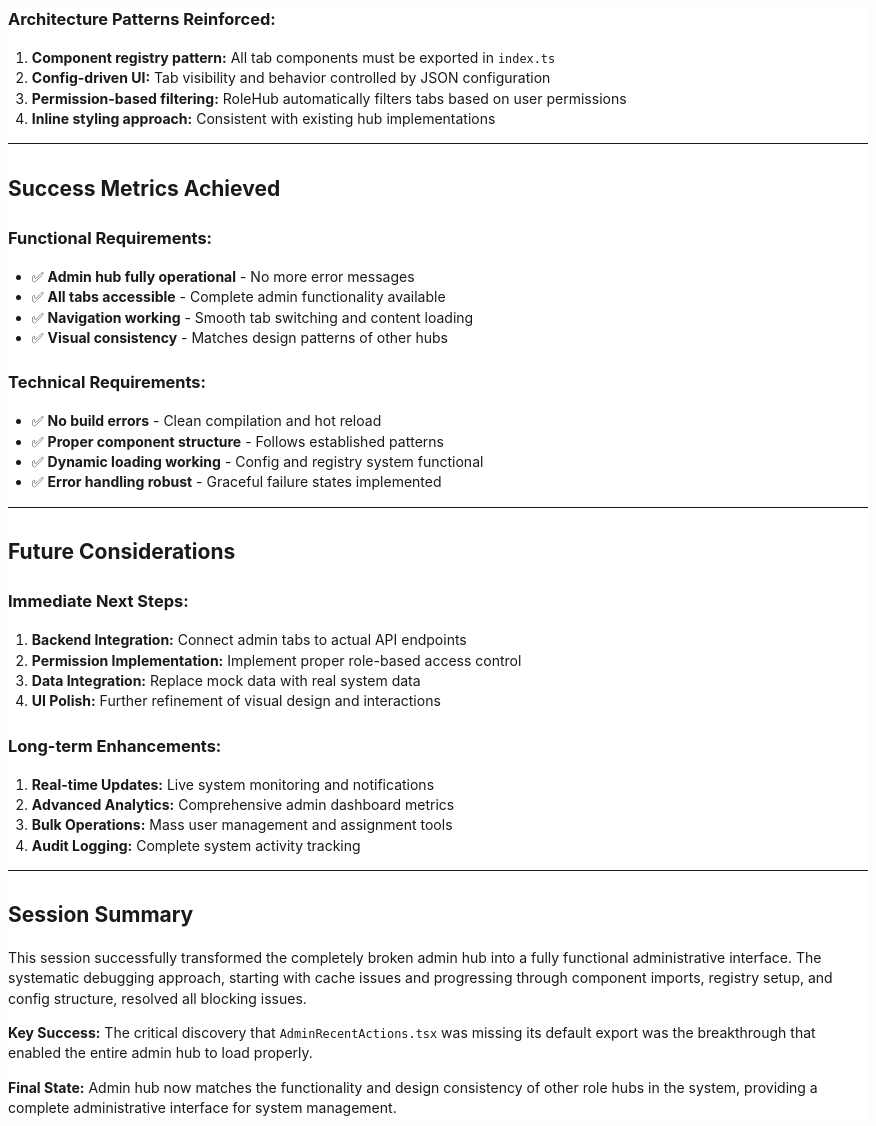 ### Architecture Patterns Reinforced:
1. **Component registry pattern:** All tab components must be exported in `index.ts`
2. **Config-driven UI:** Tab visibility and behavior controlled by JSON configuration
3. **Permission-based filtering:** RoleHub automatically filters tabs based on user permissions
4. **Inline styling approach:** Consistent with existing hub implementations

---

## Success Metrics Achieved

### Functional Requirements:
- ✅ **Admin hub fully operational** - No more error messages
- ✅ **All tabs accessible** - Complete admin functionality available
- ✅ **Navigation working** - Smooth tab switching and content loading
- ✅ **Visual consistency** - Matches design patterns of other hubs

### Technical Requirements:
- ✅ **No build errors** - Clean compilation and hot reload
- ✅ **Proper component structure** - Follows established patterns
- ✅ **Dynamic loading working** - Config and registry system functional
- ✅ **Error handling robust** - Graceful failure states implemented

---

## Future Considerations

### Immediate Next Steps:
1. **Backend Integration:** Connect admin tabs to actual API endpoints
2. **Permission Implementation:** Implement proper role-based access control
3. **Data Integration:** Replace mock data with real system data
4. **UI Polish:** Further refinement of visual design and interactions

### Long-term Enhancements:
1. **Real-time Updates:** Live system monitoring and notifications
2. **Advanced Analytics:** Comprehensive admin dashboard metrics
3. **Bulk Operations:** Mass user management and assignment tools
4. **Audit Logging:** Complete system activity tracking

---

## Session Summary

This session successfully transformed the completely broken admin hub into a fully functional administrative interface. The systematic debugging approach, starting with cache issues and progressing through component imports, registry setup, and config structure, resolved all blocking issues.

**Key Success:** The critical discovery that `AdminRecentActions.tsx` was missing its default export was the breakthrough that enabled the entire admin hub to load properly.

**Final State:** Admin hub now matches the functionality and design consistency of other role hubs in the system, providing a complete administrative interface for system management.
